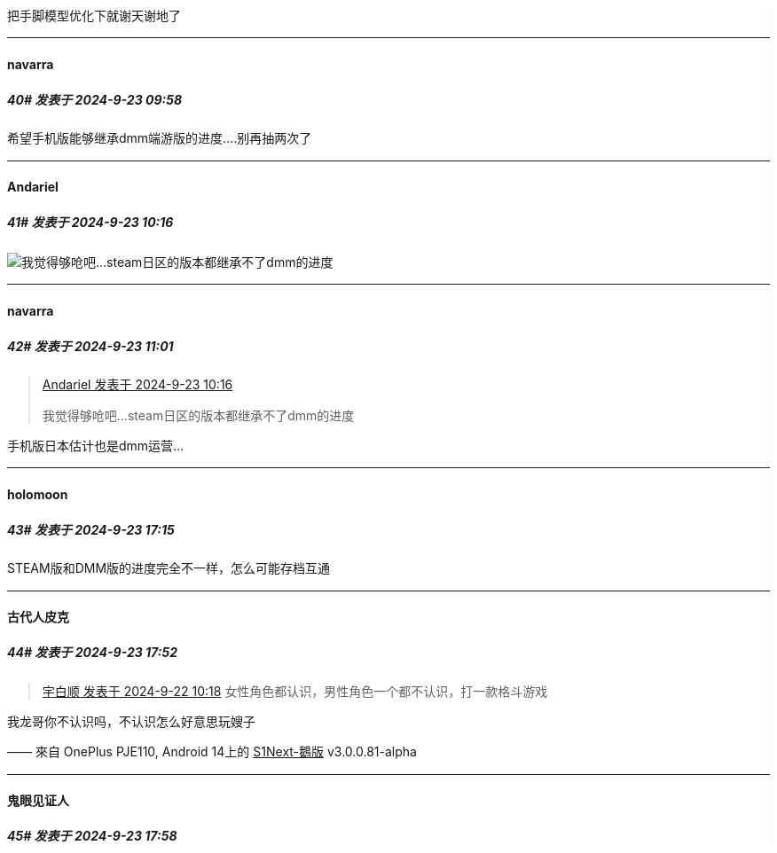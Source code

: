 把手脚模型优化下就谢天谢地了

*****

####  navarra  
##### 40#       发表于 2024-9-23 09:58

希望手机版能够继承dmm端游版的进度....别再抽两次了


*****

####  Andariel  
##### 41#       发表于 2024-9-23 10:16

<img src="https://static.saraba1st.com/image/smiley/face2017/001.png">我觉得够呛吧...steam日区的版本都继承不了dmm的进度


*****

####  navarra  
##### 42#       发表于 2024-9-23 11:01

<blockquote><a href="httphttps://bbs.saraba1st.com/2b/forum.php?mod=redirect&amp;goto=findpost&amp;pid=66278748&amp;ptid=2200114" target="_blank">Andariel 发表于 2024-9-23 10:16</a>

我觉得够呛吧...steam日区的版本都继承不了dmm的进度</blockquote>
手机版日本估计也是dmm运营...


*****

####  holomoon  
##### 43#       发表于 2024-9-23 17:15

STEAM版和DMM版的进度完全不一样，怎么可能存档互通


*****

####  古代人皮克  
##### 44#       发表于 2024-9-23 17:52

<blockquote><a href="httphttps://bbs.saraba1st.com/2b/forum.php?mod=redirect&amp;goto=findpost&amp;pid=66270336&amp;ptid=2200114" target="_blank">宇白顺 发表于 2024-9-22 10:18</a>
女性角色都认识，男性角色一个都不认识，打一款格斗游戏</blockquote>
我龙哥你不认识吗，不认识怎么好意思玩嫂子

—— 來自 OnePlus PJE110, Android 14上的 [S1Next-鵝版](https://github.com/ykrank/S1-Next/releases) v3.0.0.81-alpha


*****

####  鬼眼见证人  
##### 45#       发表于 2024-9-23 17:58
